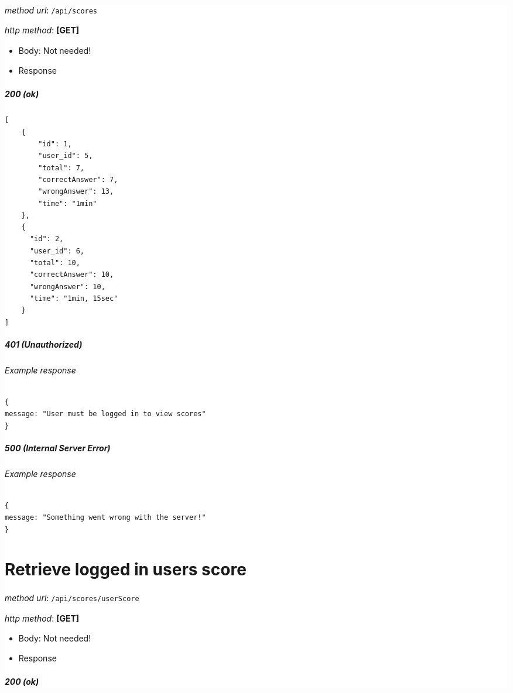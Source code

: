 *method url*: `/api/scores`

*http method*: **[GET]**

- Body: Not needed!

- Response
##### 200 (ok)

```
[
    {
        "id": 1,
        "user_id": 5,
        "total": 7,
        "correctAnswer": 7,
        "wrongAnswer": 13,
        "time": "1min"
    },
    {
      "id": 2,
      "user_id": 6,
      "total": 10,
      "correctAnswer": 10,
      "wrongAnswer": 10,
      "time": "1min, 15sec"
    }
]
```

##### 401 (Unauthorized)
###### Example response
  ```
 { 
 message: "User must be logged in to view scores"
 }
 ```

 ##### 500 (Internal Server Error)
###### Example response
  ```
 { 
 message: "Something went wrong with the server!"
 }
 ```

  <h1>Retrieve logged in users score</h1>

*method url*: `/api/scores/userScore`

*http method*: **[GET]**

- Body: Not needed!

- Response
##### 200 (ok)
